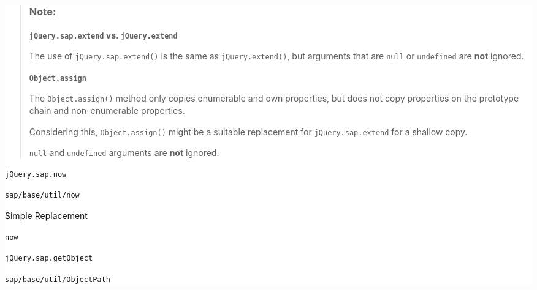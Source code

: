 > ### Note:  
> **`jQuery.sap.extend` vs. `jQuery.extend`**
> 
> The use of `jQuery.sap.extend()` is the same as `jQuery.extend()`, but arguments that are `null` or `undefined` are **not** ignored.
> 
> **`Object.assign`**
> 
> The `Object.assign()` method only copies enumerable and own properties, but does not copy properties on the prototype chain and non-enumerable properties.
> 
> Considering this, `Object.assign()` might be a suitable replacement for `jQuery.sap.extend` for a shallow copy.
> 
> `null` and `undefined` arguments are **not** ignored.



</td>
</tr>
<tr>
<td valign="top">

 `jQuery.sap.now` 



</td>
<td valign="top">

 `sap/base/util/now` 



</td>
<td valign="top">

Simple Replacement



</td>
<td valign="top">

 `now` 



</td>
</tr>
<tr>
<td valign="top">

 `jQuery.sap.getObject` 



</td>
<td valign="top">

 `sap/base/util/ObjectPath` 
